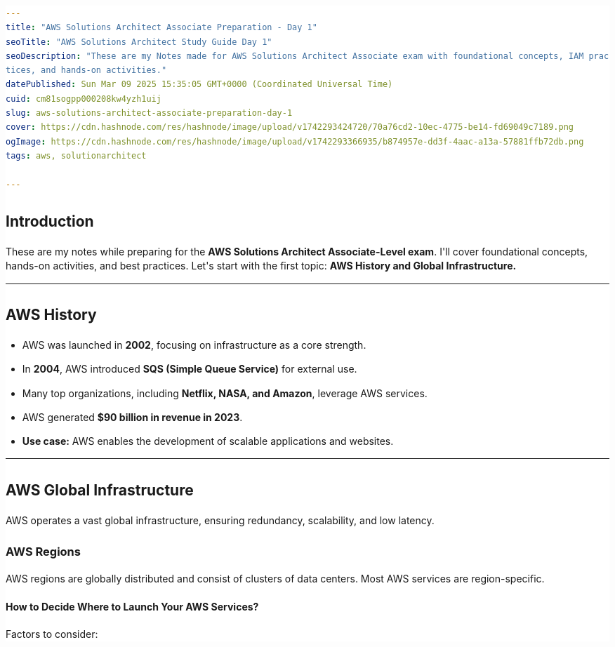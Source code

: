 ```yaml
---
title: "AWS Solutions Architect Associate Preparation - Day 1"
seoTitle: "AWS Solutions Architect Study Guide Day 1"
seoDescription: "These are my Notes made for AWS Solutions Architect Associate exam with foundational concepts, IAM practices, and hands-on activities."
datePublished: Sun Mar 09 2025 15:35:05 GMT+0000 (Coordinated Universal Time)
cuid: cm81sogpp000208kw4yzh1uij
slug: aws-solutions-architect-associate-preparation-day-1
cover: https://cdn.hashnode.com/res/hashnode/image/upload/v1742293424720/70a76cd2-10ec-4775-be14-fd69049c7189.png
ogImage: https://cdn.hashnode.com/res/hashnode/image/upload/v1742293366935/b874957e-dd3f-4aac-a13a-57881ffb72db.png
tags: aws, solutionarchitect

---
```


## Introduction

These are my notes while preparing for the **AWS Solutions Architect Associate-Level exam**. I'll cover foundational concepts, hands-on activities, and best practices. Let's start with the first topic: **AWS History and Global Infrastructure.**

---

## AWS History

* AWS was launched in **2002**, focusing on infrastructure as a core strength.
    
* In **2004**, AWS introduced **SQS (Simple Queue Service)** for external use.
    
* Many top organizations, including **Netflix, NASA, and Amazon**, leverage AWS services.
    
* AWS generated **$90 billion in revenue in 2023**.
    
* **Use case:** AWS enables the development of scalable applications and websites.
    

---

## AWS Global Infrastructure

AWS operates a vast global infrastructure, ensuring redundancy, scalability, and low latency.

### AWS Regions

AWS regions are globally distributed and consist of clusters of data centers. Most AWS services are region-specific.

#### **How to Decide Where to Launch Your AWS Services?**

Factors to consider:
